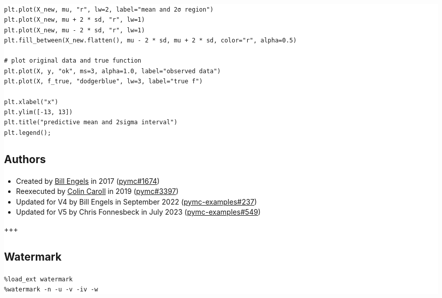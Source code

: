 ```{code-cell} ipython3
plt.plot(X_new, mu, "r", lw=2, label="mean and 2σ region")
plt.plot(X_new, mu + 2 * sd, "r", lw=1)
plt.plot(X_new, mu - 2 * sd, "r", lw=1)
plt.fill_between(X_new.flatten(), mu - 2 * sd, mu + 2 * sd, color="r", alpha=0.5)

# plot original data and true function
plt.plot(X, y, "ok", ms=3, alpha=1.0, label="observed data")
plt.plot(X, f_true, "dodgerblue", lw=3, label="true f")

plt.xlabel("x")
plt.ylim([-13, 13])
plt.title("predictive mean and 2sigma interval")
plt.legend();
```

## Authors

* Created by [Bill Engels](https://github.com/bwengals) in 2017 ([pymc#1674](https://github.com/pymc-devs/pymc/pull/1674))
* Reexecuted by [Colin Caroll](https://github.com/ColCarroll) in 2019 ([pymc#3397](https://github.com/pymc-devs/pymc/pull/3397))
* Updated for V4 by Bill Engels in September 2022 ([pymc-examples#237](https://github.com/pymc-devs/pymc-examples/pull/237))
* Updated for V5 by Chris Fonnesbeck in July 2023 ([pymc-examples#549](https://github.com/pymc-devs/pymc-examples/pull/549))

+++

## Watermark

```{code-cell} ipython3
%load_ext watermark
%watermark -n -u -v -iv -w
```
